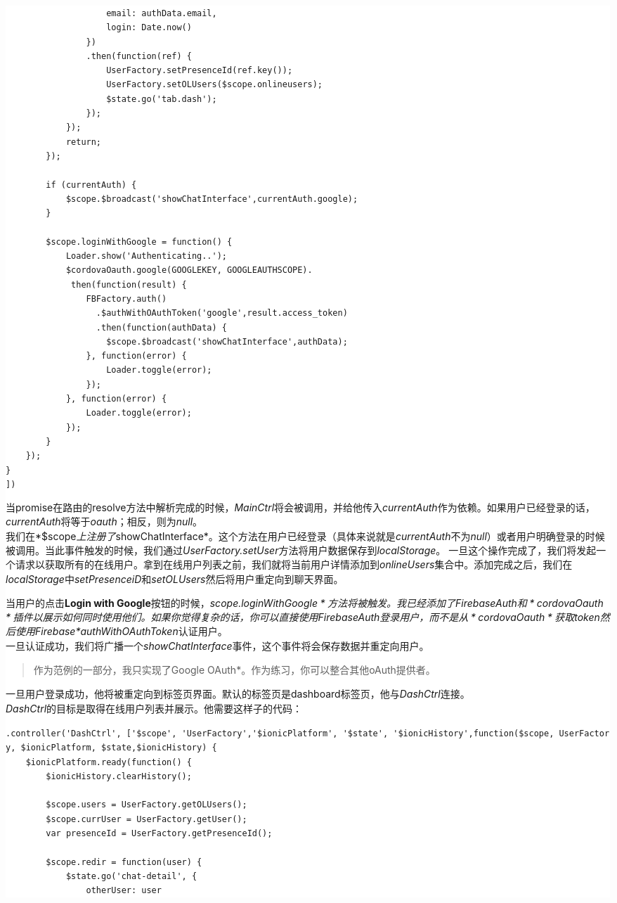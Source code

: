 ```
                    email: authData.email,
                    login: Date.now()
                })
                .then(function(ref) {
                    UserFactory.setPresenceId(ref.key());
                    UserFactory.setOLUsers($scope.onlineusers);
                    $state.go('tab.dash');
                });
            });
            return;
        });

        if (currentAuth) {
            $scope.$broadcast('showChatInterface',currentAuth.google);
        }

        $scope.loginWithGoogle = function() {
            Loader.show('Authenticating..');
            $cordovaOauth.google(GOOGLEKEY, GOOGLEAUTHSCOPE).
             then(function(result) {
                FBFactory.auth()
                  .$authWithOAuthToken('google',result.access_token)
                  .then(function(authData) {
                    $scope.$broadcast('showChatInterface',authData);
                }, function(error) {
                    Loader.toggle(error);
                });
            }, function(error) {
                Loader.toggle(error);
            });
        }
    });
}
])
```


当promise在路由的resolve方法中解析完成的时候，*MainCtrl*将会被调用，并给他传入*currentAuth*作为依赖。如果用户已经登录的话，*currentAuth*将等于*oauth*；相反，则为*null*。  
我们在*$scope*上注册了*showChatInterface*。这个方法在用户已经登录（具体来说就是*currentAuth*不为*null*）或者用户明确登录的时候被调用。当此事件触发的时候，我们通过*UserFactory.setUser*方法将用户数据保存到*localStorage*。
一旦这个操作完成了，我们将发起一个请求以获取所有的在线用户。拿到在线用户列表之前，我们就将当前用户详情添加到*onlineUsers*集合中。添加完成之后，我们在*localStorage*中*setPresenceiD*和*setOLUsers*然后将用户重定向到聊天界面。    

当用户的点击**Login with Google**按钮的时候，*$scope.loginWithGoogle*方法将被触发。我已经添加了Firebase Auth和*cordovaOauth*插件以展示如何同时使用他们。
如果你觉得复杂的话，你可以直接使用Firebase Auth登录用户，而不是从*cordovaOauth*获取token然后使用Firebase *$authWithOAuthToken*认证用户。  
一旦认证成功，我们将广播一个*showChatInterface*事件，这个事件将会保存数据并重定向用户。  
> 作为范例的一部分，我只实现了Google OAuth*。作为练习，你可以整合其他oAuth提供者。

一旦用户登录成功，他将被重定向到标签页界面。默认的标签页是dashboard标签页，他与*DashCtrl*连接。  
*DashCtrl*的目标是取得在线用户列表并展示。他需要这样子的代码：
```
.controller('DashCtrl', ['$scope', 'UserFactory','$ionicPlatform', '$state', '$ionicHistory',function($scope, UserFactory, $ionicPlatform, $state,$ionicHistory) {
    $ionicPlatform.ready(function() {
        $ionicHistory.clearHistory();

        $scope.users = UserFactory.getOLUsers();
        $scope.currUser = UserFactory.getUser();
        var presenceId = UserFactory.getPresenceId();

        $scope.redir = function(user) {
            $state.go('chat-detail', {
                otherUser: user
```